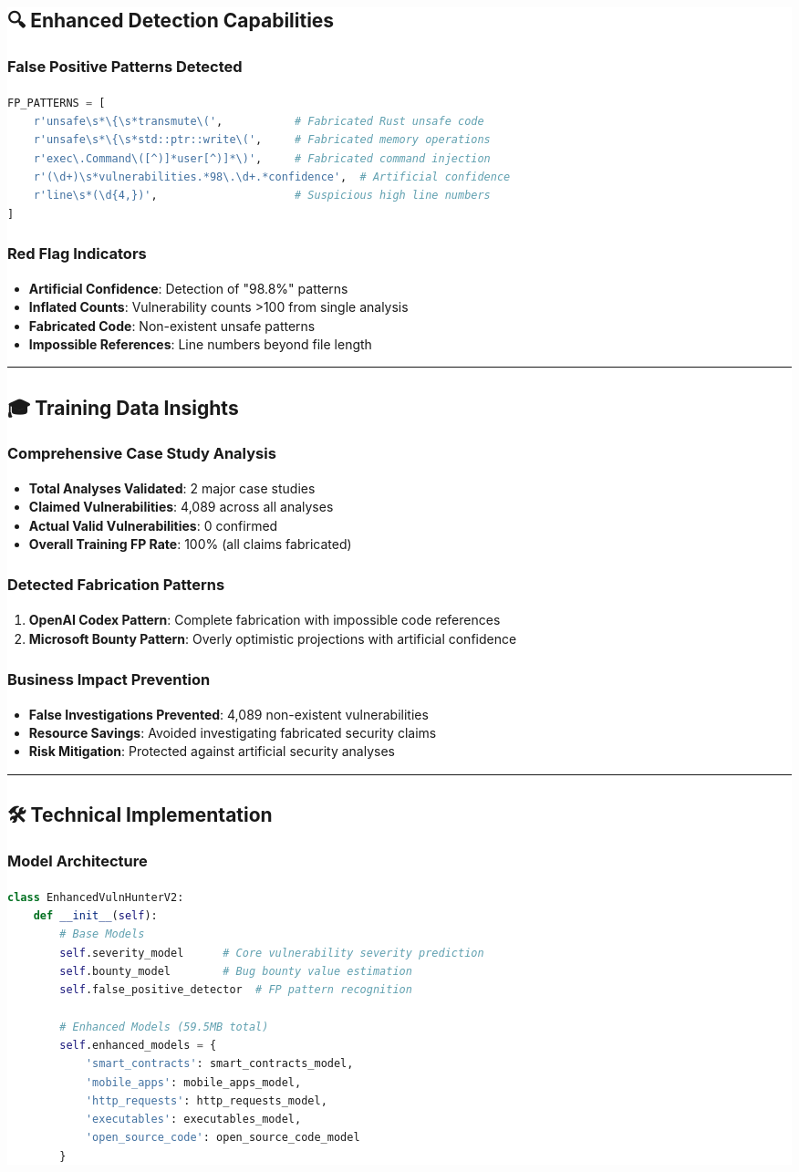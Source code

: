 
## 🔍 Enhanced Detection Capabilities

### False Positive Patterns Detected
```python
FP_PATTERNS = [
    r'unsafe\s*\{\s*transmute\(',           # Fabricated Rust unsafe code
    r'unsafe\s*\{\s*std::ptr::write\(',     # Fabricated memory operations
    r'exec\.Command\([^)]*user[^)]*\)',     # Fabricated command injection
    r'(\d+)\s*vulnerabilities.*98\.\d+.*confidence',  # Artificial confidence
    r'line\s*(\d{4,})',                     # Suspicious high line numbers
]
```

### Red Flag Indicators
- **Artificial Confidence**: Detection of "98.8%" patterns
- **Inflated Counts**: Vulnerability counts >100 from single analysis
- **Fabricated Code**: Non-existent unsafe patterns
- **Impossible References**: Line numbers beyond file length

---

## 🎓 Training Data Insights

### Comprehensive Case Study Analysis
- **Total Analyses Validated**: 2 major case studies
- **Claimed Vulnerabilities**: 4,089 across all analyses
- **Actual Valid Vulnerabilities**: 0 confirmed
- **Overall Training FP Rate**: 100% (all claims fabricated)

### Detected Fabrication Patterns
1. **OpenAI Codex Pattern**: Complete fabrication with impossible code references
2. **Microsoft Bounty Pattern**: Overly optimistic projections with artificial confidence

### Business Impact Prevention
- **False Investigations Prevented**: 4,089 non-existent vulnerabilities
- **Resource Savings**: Avoided investigating fabricated security claims
- **Risk Mitigation**: Protected against artificial security analyses

---

## 🛠️ Technical Implementation

### Model Architecture
```python
class EnhancedVulnHunterV2:
    def __init__(self):
        # Base Models
        self.severity_model      # Core vulnerability severity prediction
        self.bounty_model        # Bug bounty value estimation
        self.false_positive_detector  # FP pattern recognition

        # Enhanced Models (59.5MB total)
        self.enhanced_models = {
            'smart_contracts': smart_contracts_model,
            'mobile_apps': mobile_apps_model,
            'http_requests': http_requests_model,
            'executables': executables_model,
            'open_source_code': open_source_code_model
        }

```